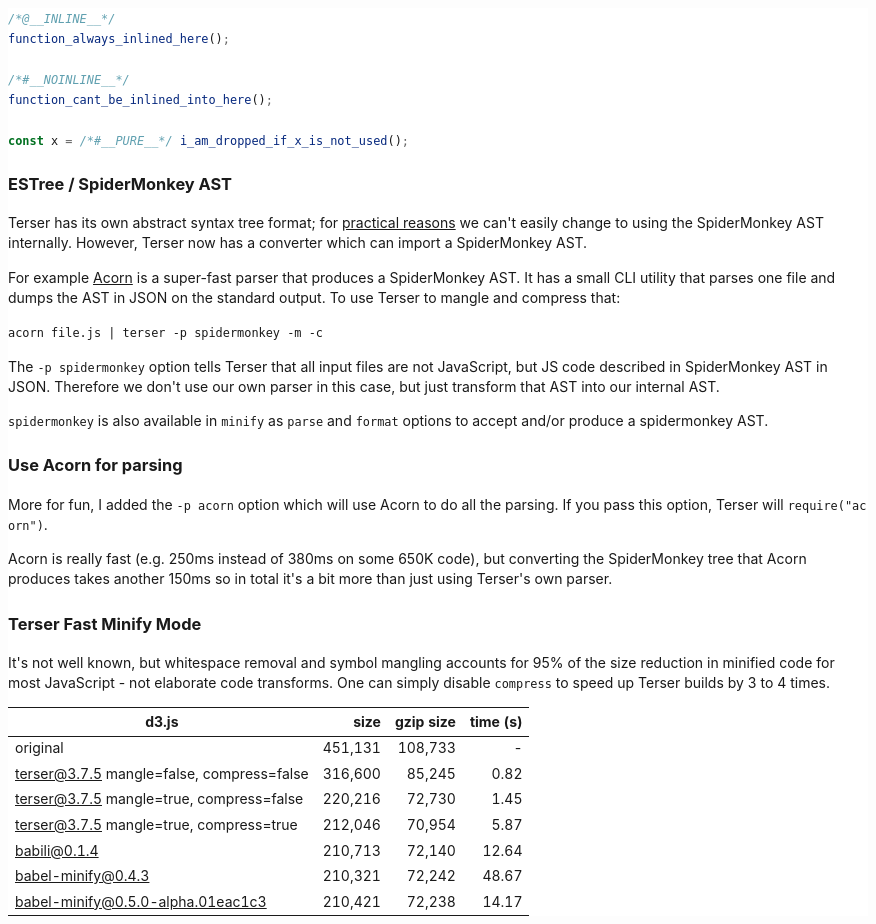 ```javascript
/*@__INLINE__*/
function_always_inlined_here();

/*#__NOINLINE__*/
function_cant_be_inlined_into_here();

const x = /*#__PURE__*/ i_am_dropped_if_x_is_not_used();
```

### ESTree / SpiderMonkey AST

Terser has its own abstract syntax tree format; for
[practical reasons](http://lisperator.net/blog/uglifyjs-why-not-switching-to-spidermonkey-ast/)
we can't easily change to using the SpiderMonkey AST internally. However,
Terser now has a converter which can import a SpiderMonkey AST.

For example [Acorn][acorn] is a super-fast parser that produces a
SpiderMonkey AST. It has a small CLI utility that parses one file and dumps
the AST in JSON on the standard output. To use Terser to mangle and
compress that:

    acorn file.js | terser -p spidermonkey -m -c

The `-p spidermonkey` option tells Terser that all input files are not
JavaScript, but JS code described in SpiderMonkey AST in JSON. Therefore we
don't use our own parser in this case, but just transform that AST into our
internal AST.

`spidermonkey` is also available in `minify` as `parse` and `format` options to
accept and/or produce a spidermonkey AST.

### Use Acorn for parsing

More for fun, I added the `-p acorn` option which will use Acorn to do all
the parsing. If you pass this option, Terser will `require("acorn")`.

Acorn is really fast (e.g. 250ms instead of 380ms on some 650K code), but
converting the SpiderMonkey tree that Acorn produces takes another 150ms so
in total it's a bit more than just using Terser's own parser.

[acorn]: https://github.com/ternjs/acorn
[sm-spec]: https://docs.google.com/document/d/1U1RGAehQwRypUTovF1KRlpiOFze0b-_2gc6fAH0KY0k

### Terser Fast Minify Mode

It's not well known, but whitespace removal and symbol mangling accounts
for 95% of the size reduction in minified code for most JavaScript - not
elaborate code transforms. One can simply disable `compress` to speed up
Terser builds by 3 to 4 times.

| d3.js                                     |    size | gzip size | time (s) |
| ----------------------------------------- | ------: | --------: | -------: |
| original                                  | 451,131 |   108,733 |        - |
| terser@3.7.5 mangle=false, compress=false | 316,600 |    85,245 |     0.82 |
| terser@3.7.5 mangle=true, compress=false  | 220,216 |    72,730 |     1.45 |
| terser@3.7.5 mangle=true, compress=true   | 212,046 |    70,954 |     5.87 |
| babili@0.1.4                              | 210,713 |    72,140 |    12.64 |
| babel-minify@0.4.3                        | 210,321 |    72,242 |    48.67 |
| babel-minify@0.5.0-alpha.01eac1c3         | 210,421 |    72,238 |    14.17 |


[npm-image]: https://img.shields.io/npm/v/terser.svg
[npm-url]: https://npmjs.org/package/terser
[downloads-image]: https://img.shields.io/npm/dm/terser.svg
[downloads-url]: https://npmjs.org/package/terser
[travis-image]: https://app.travis-ci.com/terser/terser.svg?branch=master
[travis-url]: https://app.travis-ci.com/github/terser/terser
[opencollective-contributors]: https://opencollective.com/terser/tiers/badge.svg
[opencollective-url]: https://opencollective.com/terser